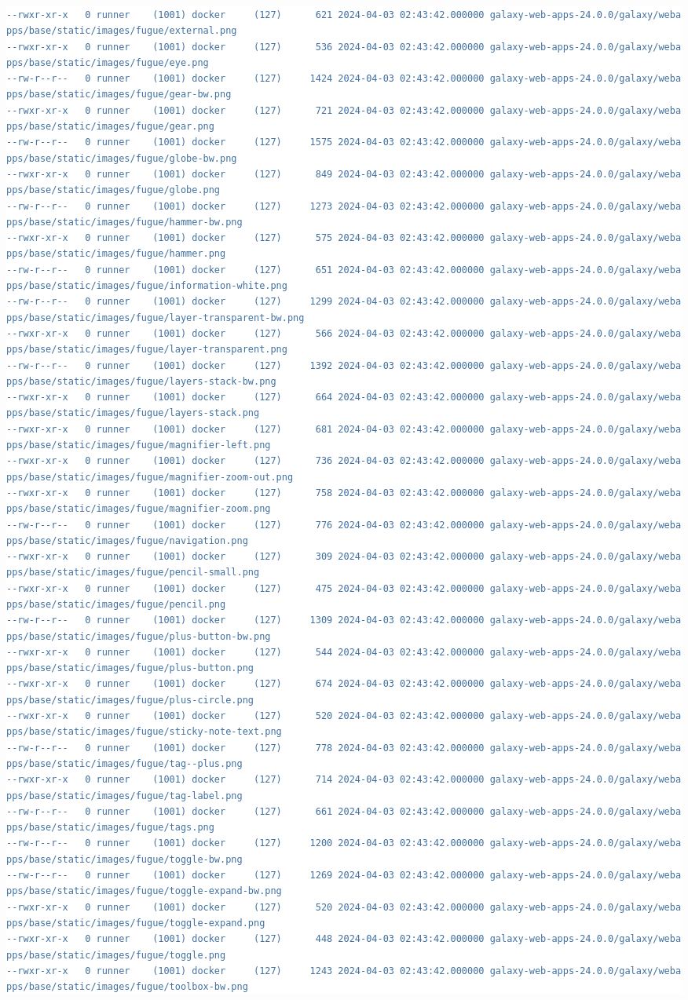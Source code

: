 ```diff
--rwxr-xr-x   0 runner    (1001) docker     (127)      621 2024-04-03 02:43:42.000000 galaxy-web-apps-24.0.0/galaxy/webapps/base/static/images/fugue/external.png
--rwxr-xr-x   0 runner    (1001) docker     (127)      536 2024-04-03 02:43:42.000000 galaxy-web-apps-24.0.0/galaxy/webapps/base/static/images/fugue/eye.png
--rw-r--r--   0 runner    (1001) docker     (127)     1424 2024-04-03 02:43:42.000000 galaxy-web-apps-24.0.0/galaxy/webapps/base/static/images/fugue/gear-bw.png
--rwxr-xr-x   0 runner    (1001) docker     (127)      721 2024-04-03 02:43:42.000000 galaxy-web-apps-24.0.0/galaxy/webapps/base/static/images/fugue/gear.png
--rw-r--r--   0 runner    (1001) docker     (127)     1575 2024-04-03 02:43:42.000000 galaxy-web-apps-24.0.0/galaxy/webapps/base/static/images/fugue/globe-bw.png
--rwxr-xr-x   0 runner    (1001) docker     (127)      849 2024-04-03 02:43:42.000000 galaxy-web-apps-24.0.0/galaxy/webapps/base/static/images/fugue/globe.png
--rw-r--r--   0 runner    (1001) docker     (127)     1273 2024-04-03 02:43:42.000000 galaxy-web-apps-24.0.0/galaxy/webapps/base/static/images/fugue/hammer-bw.png
--rwxr-xr-x   0 runner    (1001) docker     (127)      575 2024-04-03 02:43:42.000000 galaxy-web-apps-24.0.0/galaxy/webapps/base/static/images/fugue/hammer.png
--rw-r--r--   0 runner    (1001) docker     (127)      651 2024-04-03 02:43:42.000000 galaxy-web-apps-24.0.0/galaxy/webapps/base/static/images/fugue/information-white.png
--rw-r--r--   0 runner    (1001) docker     (127)     1299 2024-04-03 02:43:42.000000 galaxy-web-apps-24.0.0/galaxy/webapps/base/static/images/fugue/layer-transparent-bw.png
--rwxr-xr-x   0 runner    (1001) docker     (127)      566 2024-04-03 02:43:42.000000 galaxy-web-apps-24.0.0/galaxy/webapps/base/static/images/fugue/layer-transparent.png
--rw-r--r--   0 runner    (1001) docker     (127)     1392 2024-04-03 02:43:42.000000 galaxy-web-apps-24.0.0/galaxy/webapps/base/static/images/fugue/layers-stack-bw.png
--rwxr-xr-x   0 runner    (1001) docker     (127)      664 2024-04-03 02:43:42.000000 galaxy-web-apps-24.0.0/galaxy/webapps/base/static/images/fugue/layers-stack.png
--rwxr-xr-x   0 runner    (1001) docker     (127)      681 2024-04-03 02:43:42.000000 galaxy-web-apps-24.0.0/galaxy/webapps/base/static/images/fugue/magnifier-left.png
--rwxr-xr-x   0 runner    (1001) docker     (127)      736 2024-04-03 02:43:42.000000 galaxy-web-apps-24.0.0/galaxy/webapps/base/static/images/fugue/magnifier-zoom-out.png
--rwxr-xr-x   0 runner    (1001) docker     (127)      758 2024-04-03 02:43:42.000000 galaxy-web-apps-24.0.0/galaxy/webapps/base/static/images/fugue/magnifier-zoom.png
--rw-r--r--   0 runner    (1001) docker     (127)      776 2024-04-03 02:43:42.000000 galaxy-web-apps-24.0.0/galaxy/webapps/base/static/images/fugue/navigation.png
--rwxr-xr-x   0 runner    (1001) docker     (127)      309 2024-04-03 02:43:42.000000 galaxy-web-apps-24.0.0/galaxy/webapps/base/static/images/fugue/pencil-small.png
--rwxr-xr-x   0 runner    (1001) docker     (127)      475 2024-04-03 02:43:42.000000 galaxy-web-apps-24.0.0/galaxy/webapps/base/static/images/fugue/pencil.png
--rw-r--r--   0 runner    (1001) docker     (127)     1309 2024-04-03 02:43:42.000000 galaxy-web-apps-24.0.0/galaxy/webapps/base/static/images/fugue/plus-button-bw.png
--rwxr-xr-x   0 runner    (1001) docker     (127)      544 2024-04-03 02:43:42.000000 galaxy-web-apps-24.0.0/galaxy/webapps/base/static/images/fugue/plus-button.png
--rwxr-xr-x   0 runner    (1001) docker     (127)      674 2024-04-03 02:43:42.000000 galaxy-web-apps-24.0.0/galaxy/webapps/base/static/images/fugue/plus-circle.png
--rwxr-xr-x   0 runner    (1001) docker     (127)      520 2024-04-03 02:43:42.000000 galaxy-web-apps-24.0.0/galaxy/webapps/base/static/images/fugue/sticky-note-text.png
--rw-r--r--   0 runner    (1001) docker     (127)      778 2024-04-03 02:43:42.000000 galaxy-web-apps-24.0.0/galaxy/webapps/base/static/images/fugue/tag--plus.png
--rwxr-xr-x   0 runner    (1001) docker     (127)      714 2024-04-03 02:43:42.000000 galaxy-web-apps-24.0.0/galaxy/webapps/base/static/images/fugue/tag-label.png
--rw-r--r--   0 runner    (1001) docker     (127)      661 2024-04-03 02:43:42.000000 galaxy-web-apps-24.0.0/galaxy/webapps/base/static/images/fugue/tags.png
--rw-r--r--   0 runner    (1001) docker     (127)     1200 2024-04-03 02:43:42.000000 galaxy-web-apps-24.0.0/galaxy/webapps/base/static/images/fugue/toggle-bw.png
--rw-r--r--   0 runner    (1001) docker     (127)     1269 2024-04-03 02:43:42.000000 galaxy-web-apps-24.0.0/galaxy/webapps/base/static/images/fugue/toggle-expand-bw.png
--rwxr-xr-x   0 runner    (1001) docker     (127)      520 2024-04-03 02:43:42.000000 galaxy-web-apps-24.0.0/galaxy/webapps/base/static/images/fugue/toggle-expand.png
--rwxr-xr-x   0 runner    (1001) docker     (127)      448 2024-04-03 02:43:42.000000 galaxy-web-apps-24.0.0/galaxy/webapps/base/static/images/fugue/toggle.png
--rwxr-xr-x   0 runner    (1001) docker     (127)     1243 2024-04-03 02:43:42.000000 galaxy-web-apps-24.0.0/galaxy/webapps/base/static/images/fugue/toolbox-bw.png
```